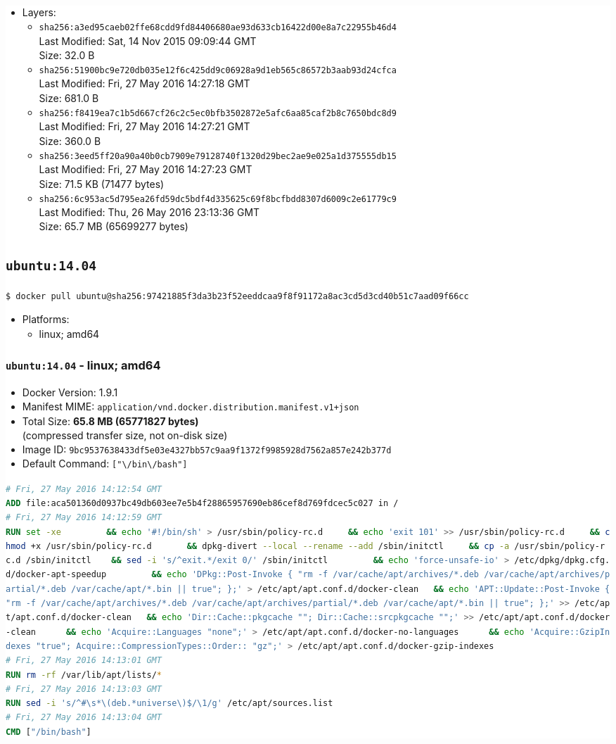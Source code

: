 -	Layers:
	-	`sha256:a3ed95caeb02ffe68cdd9fd84406680ae93d633cb16422d00e8a7c22955b46d4`  
		Last Modified: Sat, 14 Nov 2015 09:09:44 GMT  
		Size: 32.0 B
	-	`sha256:51900bc9e720db035e12f6c425dd9c06928a9d1eb565c86572b3aab93d24cfca`  
		Last Modified: Fri, 27 May 2016 14:27:18 GMT  
		Size: 681.0 B
	-	`sha256:f8419ea7c1b5d667cf26c2c5ec0bfb3502872e5afc6aa85caf2b8c7650bdc8d9`  
		Last Modified: Fri, 27 May 2016 14:27:21 GMT  
		Size: 360.0 B
	-	`sha256:3eed5ff20a90a40b0cb7909e79128740f1320d29bec2ae9e025a1d375555db15`  
		Last Modified: Fri, 27 May 2016 14:27:23 GMT  
		Size: 71.5 KB (71477 bytes)
	-	`sha256:6c953ac5d795ea26fd59dc5bdf4d335625c69f8bcfbdd8307d6009c2e61779c9`  
		Last Modified: Thu, 26 May 2016 23:13:36 GMT  
		Size: 65.7 MB (65699277 bytes)

## `ubuntu:14.04`

```console
$ docker pull ubuntu@sha256:97421885f3da3b23f52eeddcaa9f8f91172a8ac3cd5d3cd40b51c7aad09f66cc
```

-	Platforms:
	-	linux; amd64

### `ubuntu:14.04` - linux; amd64

-	Docker Version: 1.9.1
-	Manifest MIME: `application/vnd.docker.distribution.manifest.v1+json`
-	Total Size: **65.8 MB (65771827 bytes)**  
	(compressed transfer size, not on-disk size)
-	Image ID: `9bc9537638433df5e03e4327bb57c9aa9f1372f9985928d7562a857e242b377d`
-	Default Command: `["\/bin\/bash"]`

```dockerfile
# Fri, 27 May 2016 14:12:54 GMT
ADD file:aca501360d0937bc49db603ee7e5b4f28865957690eb86cef8d769fdcec5c027 in /
# Fri, 27 May 2016 14:12:59 GMT
RUN set -xe 		&& echo '#!/bin/sh' > /usr/sbin/policy-rc.d 	&& echo 'exit 101' >> /usr/sbin/policy-rc.d 	&& chmod +x /usr/sbin/policy-rc.d 		&& dpkg-divert --local --rename --add /sbin/initctl 	&& cp -a /usr/sbin/policy-rc.d /sbin/initctl 	&& sed -i 's/^exit.*/exit 0/' /sbin/initctl 		&& echo 'force-unsafe-io' > /etc/dpkg/dpkg.cfg.d/docker-apt-speedup 		&& echo 'DPkg::Post-Invoke { "rm -f /var/cache/apt/archives/*.deb /var/cache/apt/archives/partial/*.deb /var/cache/apt/*.bin || true"; };' > /etc/apt/apt.conf.d/docker-clean 	&& echo 'APT::Update::Post-Invoke { "rm -f /var/cache/apt/archives/*.deb /var/cache/apt/archives/partial/*.deb /var/cache/apt/*.bin || true"; };' >> /etc/apt/apt.conf.d/docker-clean 	&& echo 'Dir::Cache::pkgcache ""; Dir::Cache::srcpkgcache "";' >> /etc/apt/apt.conf.d/docker-clean 		&& echo 'Acquire::Languages "none";' > /etc/apt/apt.conf.d/docker-no-languages 		&& echo 'Acquire::GzipIndexes "true"; Acquire::CompressionTypes::Order:: "gz";' > /etc/apt/apt.conf.d/docker-gzip-indexes
# Fri, 27 May 2016 14:13:01 GMT
RUN rm -rf /var/lib/apt/lists/*
# Fri, 27 May 2016 14:13:03 GMT
RUN sed -i 's/^#\s*\(deb.*universe\)$/\1/g' /etc/apt/sources.list
# Fri, 27 May 2016 14:13:04 GMT
CMD ["/bin/bash"]
```
